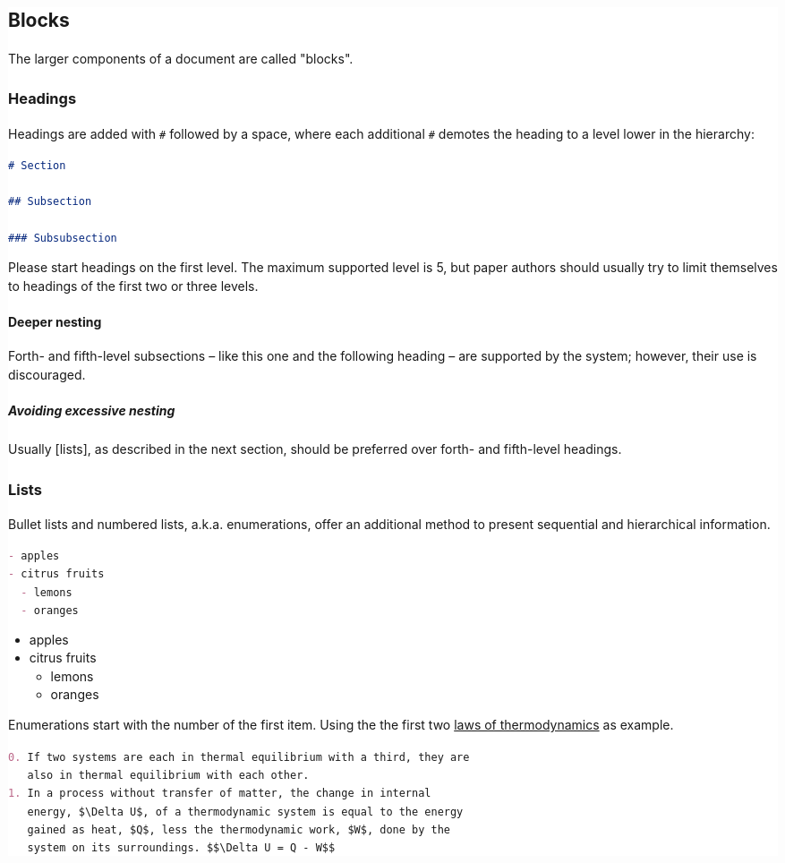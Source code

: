 ## Blocks

The larger components of a document are called "blocks".

### Headings

Headings are added with `#` followed by a space, where each additional
`#` demotes the heading to a level lower in the hierarchy:

```markdown
# Section

## Subsection

### Subsubsection
```

Please start headings on the first level. The maximum supported level is
5, but paper authors should usually try to limit themselves to headings
of the first two or three levels.

#### Deeper nesting

Forth- and fifth-level subsections – like this one and the following
heading – are supported by the system; however, their use is
discouraged.

##### Avoiding excessive nesting

Usually [lists], as described in the next section, should be preferred
over forth- and fifth-level headings.


### Lists

Bullet lists and numbered lists, a.k.a. enumerations, offer an
additional method to present sequential and hierarchical information.

``` markdown
- apples
- citrus fruits
  - lemons
  - oranges
```

- apples
- citrus fruits
  - lemons
  - oranges

Enumerations start with the number of the first item. Using the the
first two [laws of
thermodynamics](https://en.wikipedia.org/wiki/Laws_of_thermodynamics) as
example.

``` markdown
0. If two systems are each in thermal equilibrium with a third, they are
   also in thermal equilibrium with each other.
1. In a process without transfer of matter, the change in internal
   energy, $\Delta U$, of a thermodynamic system is equal to the energy
   gained as heat, $Q$, less the thermodynamic work, $W$, done by the
   system on its surroundings. $$\Delta U = Q - W$$
```


[YAML]: https://yaml.org
[^1]: An open license that allows reuse.
[^markers]: Although it should be noted that some publishers prefer
[Open Journals]: https://theoj.org